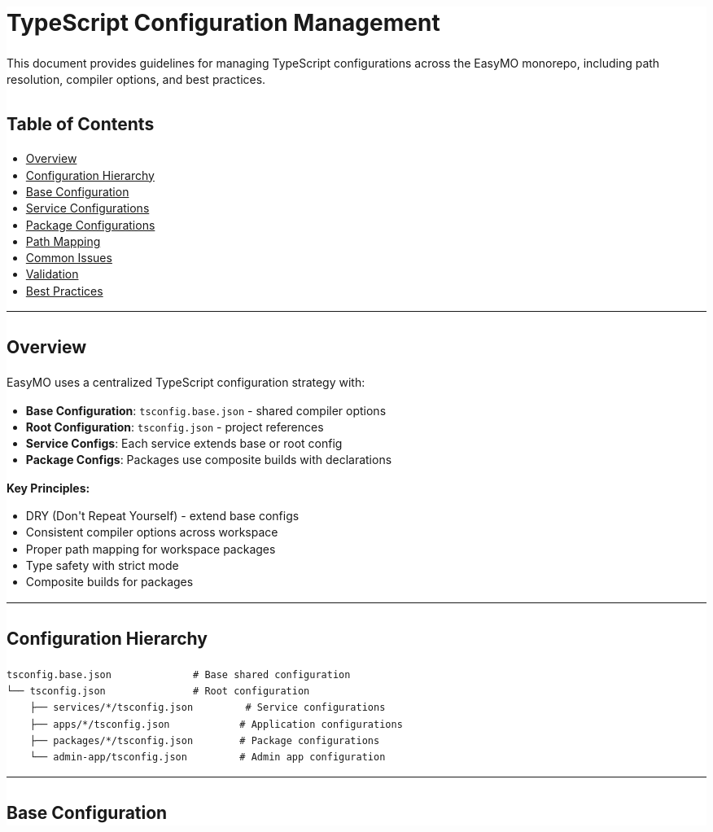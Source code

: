 # TypeScript Configuration Management

This document provides guidelines for managing TypeScript configurations across the EasyMO monorepo, including path resolution, compiler options, and best practices.

## Table of Contents

- [Overview](#overview)
- [Configuration Hierarchy](#configuration-hierarchy)
- [Base Configuration](#base-configuration)
- [Service Configurations](#service-configurations)
- [Package Configurations](#package-configurations)
- [Path Mapping](#path-mapping)
- [Common Issues](#common-issues)
- [Validation](#validation)
- [Best Practices](#best-practices)

---

## Overview

EasyMO uses a centralized TypeScript configuration strategy with:

- **Base Configuration**: `tsconfig.base.json` - shared compiler options
- **Root Configuration**: `tsconfig.json` - project references
- **Service Configs**: Each service extends base or root config
- **Package Configs**: Packages use composite builds with declarations

**Key Principles:**
- DRY (Don't Repeat Yourself) - extend base configs
- Consistent compiler options across workspace
- Proper path mapping for workspace packages
- Type safety with strict mode
- Composite builds for packages

---

## Configuration Hierarchy

```
tsconfig.base.json              # Base shared configuration
└── tsconfig.json               # Root configuration
    ├── services/*/tsconfig.json         # Service configurations
    ├── apps/*/tsconfig.json            # Application configurations
    ├── packages/*/tsconfig.json        # Package configurations
    └── admin-app/tsconfig.json         # Admin app configuration
```

---

## Base Configuration
